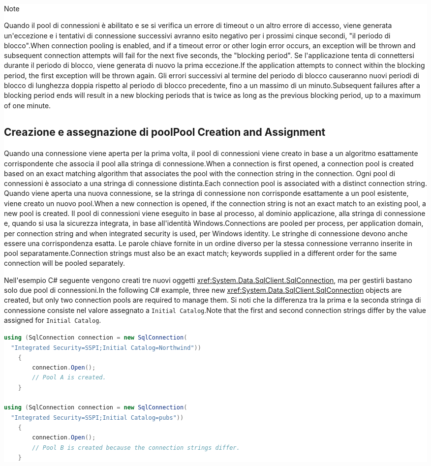> [!NOTE]
> <span data-ttu-id="01a12-126">Quando il pool di connessioni è abilitato e se si verifica un errore di timeout o un altro errore di accesso, viene generata un'eccezione e i tentativi di connessione successivi avranno esito negativo per i prossimi cinque secondi, "il periodo di blocco".</span><span class="sxs-lookup"><span data-stu-id="01a12-126">When connection pooling is enabled, and if a timeout error or other login error occurs, an exception will be thrown and subsequent connection attempts will fail for the next five seconds, the "blocking period".</span></span> <span data-ttu-id="01a12-127">Se l'applicazione tenta di connettersi durante il periodo di blocco, viene generata di nuovo la prima eccezione.</span><span class="sxs-lookup"><span data-stu-id="01a12-127">If the application attempts to connect within the blocking period, the first exception will be thrown again.</span></span> <span data-ttu-id="01a12-128">Gli errori successivi al termine del periodo di blocco causeranno nuovi periodi di blocco di lunghezza doppia rispetto al periodo di blocco precedente, fino a un massimo di un minuto.</span><span class="sxs-lookup"><span data-stu-id="01a12-128">Subsequent failures after a blocking period ends will result in a new blocking periods that is twice as long as the previous blocking period, up to a maximum of one minute.</span></span>  
  
## <a name="pool-creation-and-assignment"></a><span data-ttu-id="01a12-129">Creazione e assegnazione di pool</span><span class="sxs-lookup"><span data-stu-id="01a12-129">Pool Creation and Assignment</span></span>  
 <span data-ttu-id="01a12-130">Quando una connessione viene aperta per la prima volta, il pool di connessioni viene creato in base a un algoritmo esattamente corrispondente che associa il pool alla stringa di connessione.</span><span class="sxs-lookup"><span data-stu-id="01a12-130">When a connection is first opened, a connection pool is created based on an exact matching algorithm that associates the pool with the connection string in the connection.</span></span> <span data-ttu-id="01a12-131">Ogni pool di connessioni è associato a una stringa di connessione distinta.</span><span class="sxs-lookup"><span data-stu-id="01a12-131">Each connection pool is associated with a distinct connection string.</span></span> <span data-ttu-id="01a12-132">Quando viene aperta una nuova connessione, se la stringa di connessione non corrisponde esattamente a un pool esistente, viene creato un nuovo pool.</span><span class="sxs-lookup"><span data-stu-id="01a12-132">When a new connection is opened, if the connection string is not an exact match to an existing pool, a new pool is created.</span></span> <span data-ttu-id="01a12-133">Il pool di connessioni viene eseguito in base al processo, al dominio applicazione, alla stringa di connessione e, quando si usa la sicurezza integrata, in base all'identità Windows.</span><span class="sxs-lookup"><span data-stu-id="01a12-133">Connections are pooled per process, per application domain, per connection string and when integrated security is used, per Windows identity.</span></span> <span data-ttu-id="01a12-134">Le stringhe di connessione devono anche essere una corrispondenza esatta. Le parole chiave fornite in un ordine diverso per la stessa connessione verranno inserite in pool separatamente.</span><span class="sxs-lookup"><span data-stu-id="01a12-134">Connection strings must also be an exact match; keywords supplied in a different order for the same connection will be pooled separately.</span></span>  
  
 <span data-ttu-id="01a12-135">Nell'esempio C# seguente vengono creati tre nuovi oggetti <xref:System.Data.SqlClient.SqlConnection>, ma per gestirli bastano solo due pool di connessioni.</span><span class="sxs-lookup"><span data-stu-id="01a12-135">In the following C# example, three new <xref:System.Data.SqlClient.SqlConnection> objects are created, but only two connection pools are required to manage them.</span></span> <span data-ttu-id="01a12-136">Si noti che la differenza tra la prima e la seconda stringa di connessione consiste nel valore assegnato a `Initial Catalog`.</span><span class="sxs-lookup"><span data-stu-id="01a12-136">Note that the first and second connection strings differ by the value assigned for `Initial Catalog`.</span></span>  
  
```csharp
using (SqlConnection connection = new SqlConnection(  
  "Integrated Security=SSPI;Initial Catalog=Northwind"))  
    {  
        connection.Open();        
        // Pool A is created.  
    }  
  
using (SqlConnection connection = new SqlConnection(  
  "Integrated Security=SSPI;Initial Catalog=pubs"))  
    {  
        connection.Open();        
        // Pool B is created because the connection strings differ.  
    }  
```